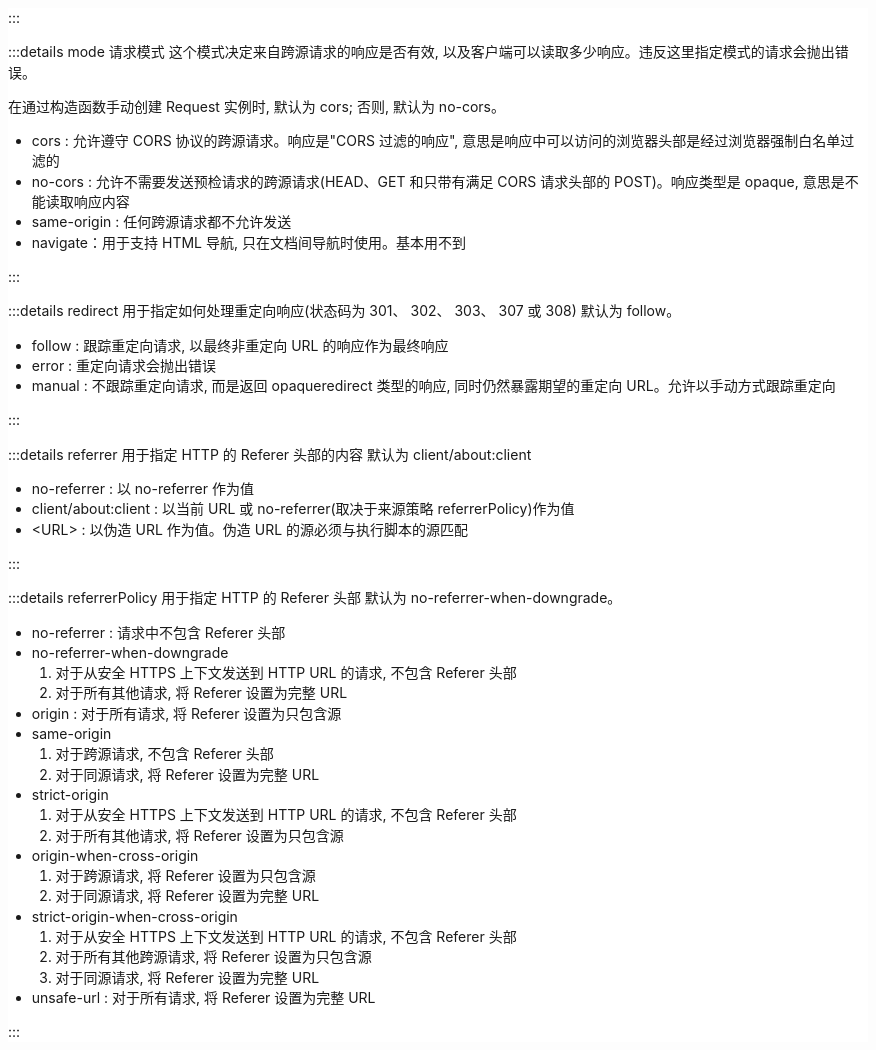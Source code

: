 :::

:::details mode 请求模式
这个模式决定来自跨源请求的响应是否有效, 以及客户端可以读取多少响应。违反这里指定模式的请求会抛出错误。

在通过构造函数手动创建 Request 实例时, 默认为 cors; 否则, 默认为 no-cors。

- cors : 允许遵守 CORS 协议的跨源请求。响应是"CORS 过滤的响应", 意思是响应中可以访问的浏览器头部是经过浏览器强制白名单过滤的
- no-cors : 允许不需要发送预检请求的跨源请求(HEAD、GET 和只带有满足 CORS 请求头部的 POST)。响应类型是 opaque, 意思是不能读取响应内容
- same-origin : 任何跨源请求都不允许发送
- navigate：用于支持 HTML 导航, 只在文档间导航时使用。基本用不到

:::

:::details redirect 用于指定如何处理重定向响应(状态码为 301、 302、 303、 307 或 308)
默认为 follow。

- follow : 跟踪重定向请求, 以最终非重定向 URL 的响应作为最终响应
- error : 重定向请求会抛出错误
- manual : 不跟踪重定向请求, 而是返回 opaqueredirect 类型的响应, 同时仍然暴露期望的重定向 URL。允许以手动方式跟踪重定向

:::

:::details referrer 用于指定 HTTP 的 Referer 头部的内容
默认为 client/about:client

- no-referrer : 以 no-referrer 作为值
- client/about:client : 以当前 URL 或 no-referrer(取决于来源策略 referrerPolicy)作为值
- &lt;URL> : 以伪造 URL 作为值。伪造 URL 的源必须与执行脚本的源匹配

:::

:::details referrerPolicy 用于指定 HTTP 的 Referer 头部
默认为 no-referrer-when-downgrade。

- no-referrer : 请求中不包含 Referer 头部
- no-referrer-when-downgrade
  1. 对于从安全 HTTPS 上下文发送到 HTTP URL 的请求, 不包含 Referer 头部
  2. 对于所有其他请求, 将 Referer 设置为完整 URL
- origin : 对于所有请求, 将 Referer 设置为只包含源
- same-origin
  1. 对于跨源请求, 不包含 Referer 头部
  2. 对于同源请求, 将 Referer 设置为完整 URL
- strict-origin
  1. 对于从安全 HTTPS 上下文发送到 HTTP URL 的请求, 不包含 Referer 头部
  2. 对于所有其他请求, 将 Referer 设置为只包含源
- origin-when-cross-origin
  1. 对于跨源请求, 将 Referer 设置为只包含源
  2. 对于同源请求, 将 Referer 设置为完整 URL
- strict-origin-when-cross-origin
  1. 对于从安全 HTTPS 上下文发送到 HTTP URL 的请求, 不包含 Referer 头部
  2. 对于所有其他跨源请求, 将 Referer 设置为只包含源
  3. 对于同源请求, 将 Referer 设置为完整 URL
- unsafe-url : 对于所有请求, 将 Referer 设置为完整 URL

:::
